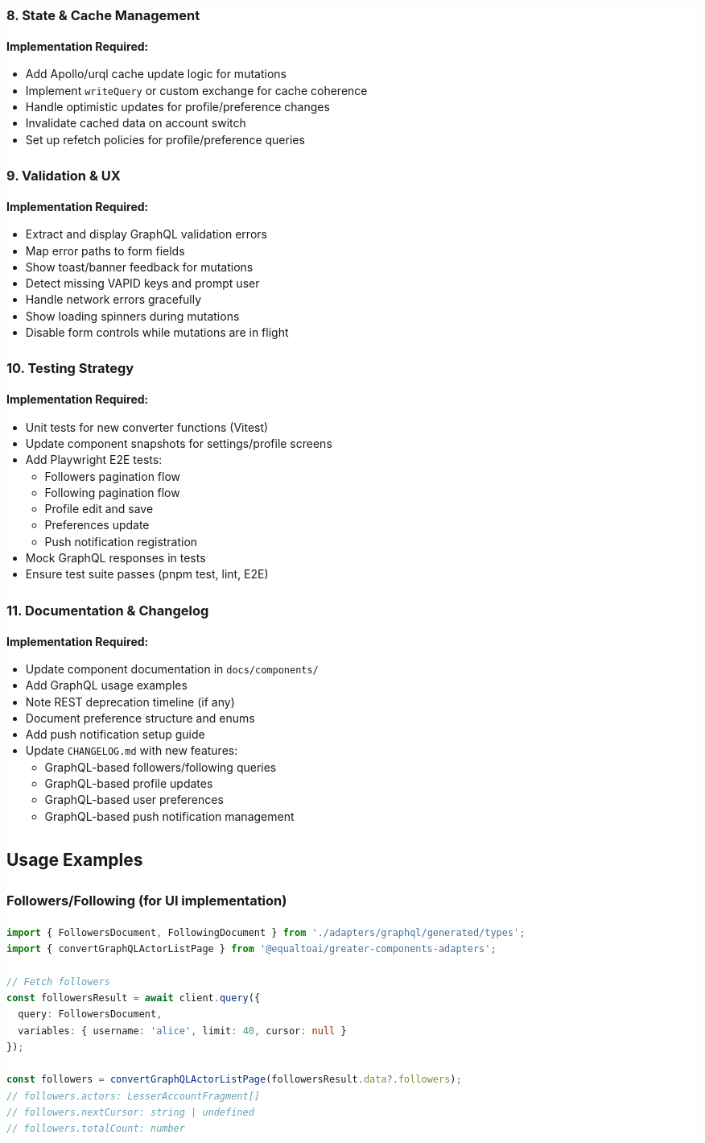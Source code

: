### 8. State & Cache Management
**Implementation Required:**
- Add Apollo/urql cache update logic for mutations
- Implement `writeQuery` or custom exchange for cache coherence
- Handle optimistic updates for profile/preference changes
- Invalidate cached data on account switch
- Set up refetch policies for profile/preference queries

### 9. Validation & UX
**Implementation Required:**
- Extract and display GraphQL validation errors
- Map error paths to form fields
- Show toast/banner feedback for mutations
- Detect missing VAPID keys and prompt user
- Handle network errors gracefully
- Show loading spinners during mutations
- Disable form controls while mutations are in flight

### 10. Testing Strategy
**Implementation Required:**
- Unit tests for new converter functions (Vitest)
- Update component snapshots for settings/profile screens
- Add Playwright E2E tests:
  - Followers pagination flow
  - Following pagination flow
  - Profile edit and save
  - Preferences update
  - Push notification registration
- Mock GraphQL responses in tests
- Ensure test suite passes (pnpm test, lint, E2E)

### 11. Documentation & Changelog
**Implementation Required:**
- Update component documentation in `docs/components/`
- Add GraphQL usage examples
- Note REST deprecation timeline (if any)
- Document preference structure and enums
- Add push notification setup guide
- Update `CHANGELOG.md` with new features:
  - GraphQL-based followers/following queries
  - GraphQL-based profile updates
  - GraphQL-based user preferences
  - GraphQL-based push notification management

## Usage Examples

### Followers/Following (for UI implementation)
```typescript
import { FollowersDocument, FollowingDocument } from './adapters/graphql/generated/types';
import { convertGraphQLActorListPage } from '@equaltoai/greater-components-adapters';

// Fetch followers
const followersResult = await client.query({
  query: FollowersDocument,
  variables: { username: 'alice', limit: 40, cursor: null }
});

const followers = convertGraphQLActorListPage(followersResult.data?.followers);
// followers.actors: LesserAccountFragment[]
// followers.nextCursor: string | undefined
// followers.totalCount: number
```